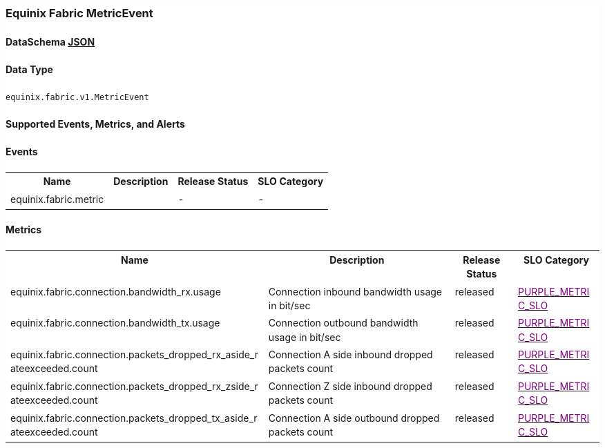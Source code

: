 ### Equinix Fabric MetricEvent
#### DataSchema [JSON](https://equinix.github.io/equinix-cloudevents/jsonschema/equinix/fabric/v1/MetricEvent.json)
#### Data Type
`equinix.fabric.v1.MetricEvent`
#### Supported Events, Metrics, and Alerts
#### Events

<table>
	<tr>
		<th>Name</th>
		<th>Description</th>
		<th>Release Status</th>
		<th>SLO Category</th>
	</tr>
	<tr>
		<td>equinix.fabric.metric</td>
		<td></td>
		<td>-</td>
	<td>-</td>
	</tr>
</table>

#### Metrics

<table>
	<tr>
		<th>Name</th>
		<th>Description</th>
		<th>Release Status</th>
		<th>SLO Category</th>
	</tr>
	<tr>
		<td>equinix.fabric.connection.bandwidth_rx.usage</td>
		<td>Connection inbound bandwidth usage in bit/sec</td>
		<td>released</td>
	<td><a href='#purple_metric_slo'> <span style='color:purple'>PURPLE_METRIC_SLO</span></a></td>
	</tr>
	<tr>
		<td>equinix.fabric.connection.bandwidth_tx.usage</td>
		<td>Connection outbound bandwidth usage in bit/sec</td>
		<td>released</td>
	<td><a href='#purple_metric_slo'> <span style='color:purple'>PURPLE_METRIC_SLO</span></a></td>
	</tr>
	<tr>
		<td>equinix.fabric.connection.packets_dropped_rx_aside_rateexceeded.count</td>
		<td>Connection A side inbound dropped packets count</td>
		<td>released</td>
	<td><a href='#purple_metric_slo'> <span style='color:purple'>PURPLE_METRIC_SLO</span></a></td>
	</tr>
	<tr>
		<td>equinix.fabric.connection.packets_dropped_rx_zside_rateexceeded.count</td>
		<td>Connection Z side inbound dropped packets count</td>
		<td>released</td>
	<td><a href='#purple_metric_slo'> <span style='color:purple'>PURPLE_METRIC_SLO</span></a></td>
	</tr>
	<tr>
		<td>equinix.fabric.connection.packets_dropped_tx_aside_rateexceeded.count</td>
		<td>Connection A side outbound dropped packets count</td>
		<td>released</td>
	<td><a href='#purple_metric_slo'> <span style='color:purple'>PURPLE_METRIC_SLO</span></a></td>
	</tr>
